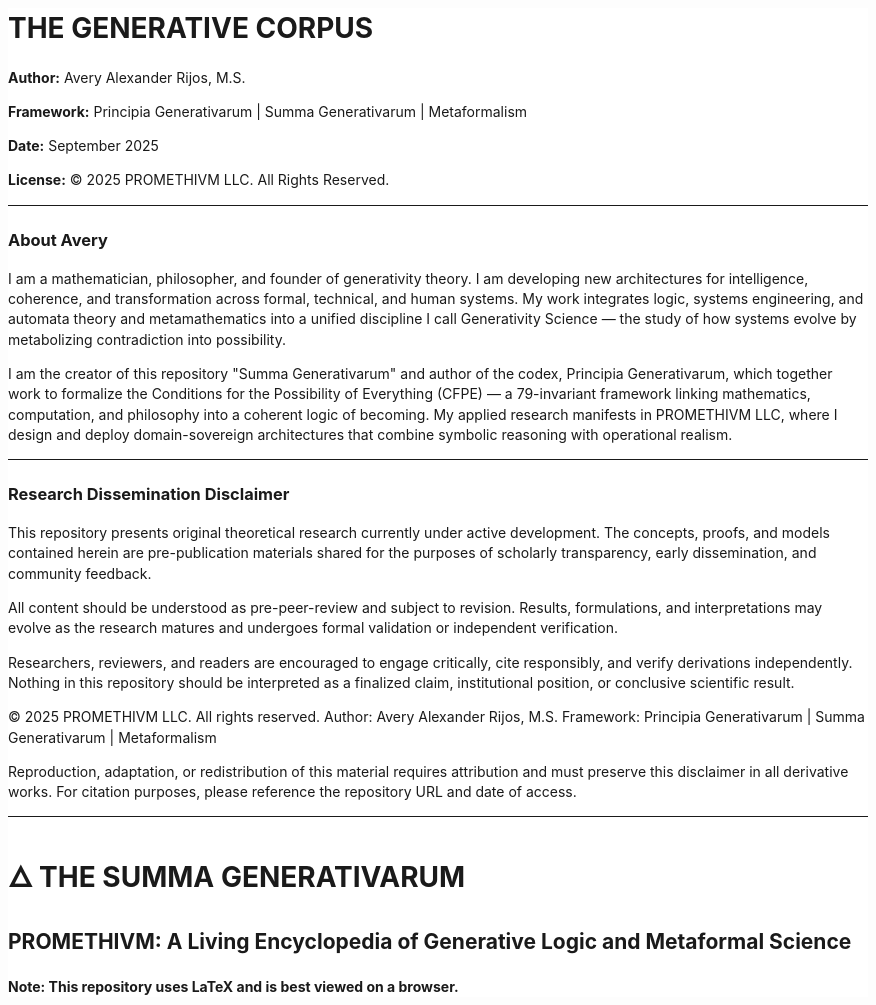 # **THE GENERATIVE CORPUS**

**Author:** Avery Alexander Rijos, M.S.  

**Framework:** Principia Generativarum | Summa Generativarum | Metaformalism

**Date:** September 2025  

**License:** © 2025 PROMETHIVM LLC. All Rights Reserved.

---
### About Avery
I am a mathematician, philosopher, and founder of generativity theory. I am developing new architectures for intelligence, coherence, and transformation across formal, technical, and human systems. My work integrates logic, systems engineering, and automata theory and metamathematics into a unified discipline I call Generativity Science — the study of how systems evolve by metabolizing contradiction into possibility.

I am the creator of this repository "Summa Generativarum" and author of the codex, Principia Generativarum, which together work to formalize the Conditions for the Possibility of Everything (CFPE) — a 79-invariant framework linking mathematics, computation, and philosophy into a coherent logic of becoming. My applied research manifests in PROMETHIVM LLC, where I design and deploy domain-sovereign architectures that combine symbolic reasoning with operational realism.

---

### Research Dissemination Disclaimer

This repository presents original theoretical research currently under active development.
The concepts, proofs, and models contained herein are pre-publication materials shared for the purposes of scholarly transparency, early dissemination, and community feedback.

All content should be understood as pre-peer-review and subject to revision.
Results, formulations, and interpretations may evolve as the research matures and undergoes formal validation or independent verification.

Researchers, reviewers, and readers are encouraged to engage critically, cite responsibly, and verify derivations independently. Nothing in this repository should be interpreted as a finalized claim, institutional position, or conclusive scientific result.

© 2025 PROMETHIVM LLC. All rights reserved.
Author: Avery Alexander Rijos, M.S.
Framework: Principia Generativarum | Summa Generativarum | Metaformalism

Reproduction, adaptation, or redistribution of this material requires attribution and must preserve this disclaimer in all derivative works.
For citation purposes, please reference the repository URL and date of access.

---

# 🜂 **THE SUMMA GENERATIVARUM**
## **PROMETHIVM: A Living Encyclopedia of Generative Logic and Metaformal Science**
#### Note: This repository uses LaTeX and is best viewed on a browser. 
